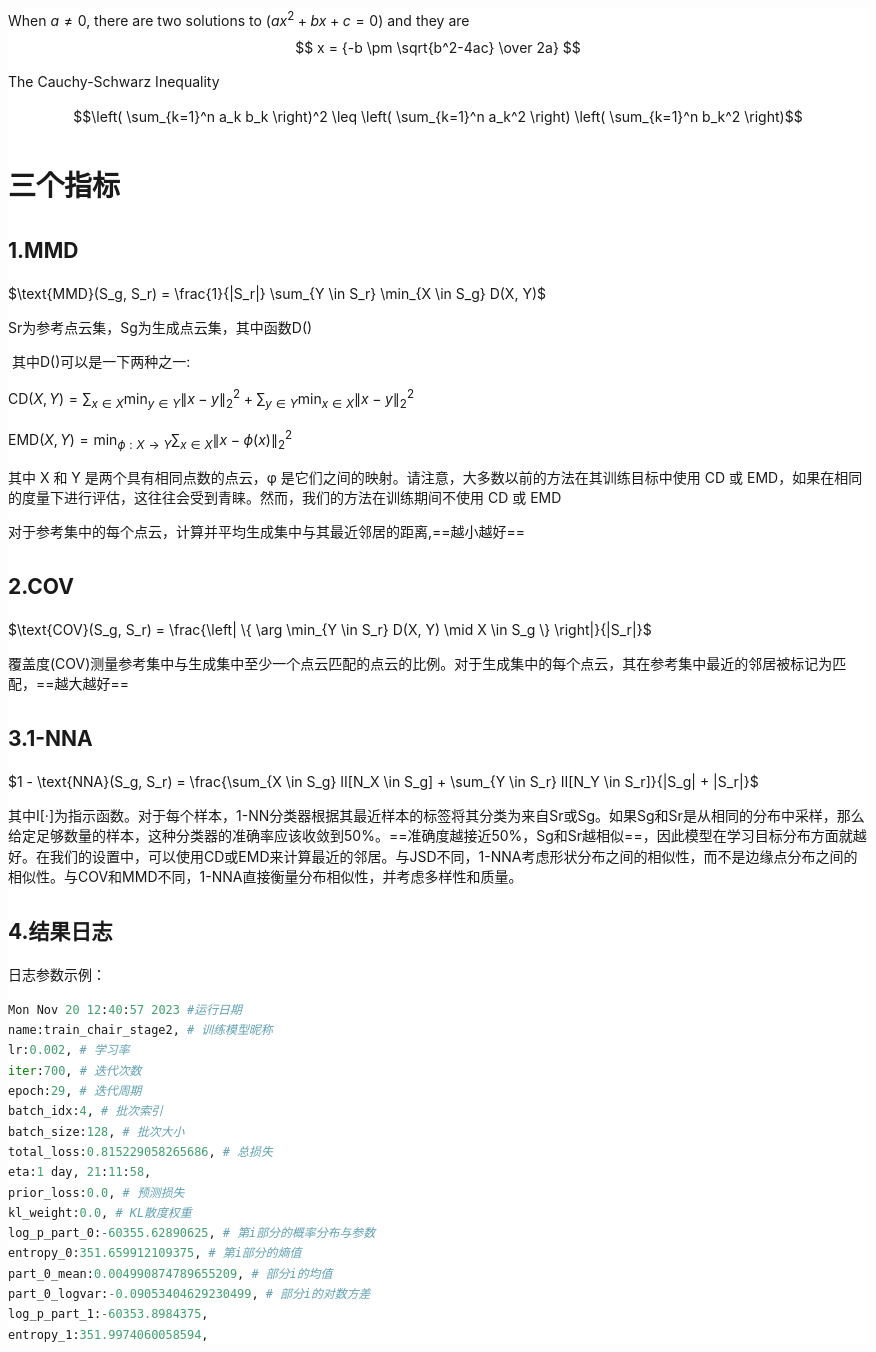 When $a \ne 0$, there are two solutions to $(ax^2 + bx + c = 0)$ and they are 
$$ x = {-b \pm \sqrt{b^2-4ac} \over 2a} $$

The Cauchy-Schwarz Inequality

$$\left( \sum_{k=1}^n a_k b_k \right)^2 \leq \left( \sum_{k=1}^n a_k^2 \right) \left( \sum_{k=1}^n b_k^2 \right)$$
# 三个指标

## 1.MMD

$\text{MMD}(S_g, S_r) = \frac{1}{|S_r|} \sum_{Y \in S_r} \min_{X \in S_g} D(X, Y)$

Sr为参考点云集，Sg为生成点云集，其中函数D()

​		其中D()可以是一下两种之一:

$\text{CD}(X, Y) = \sum_{x \in X} \min_{y \in Y} \|x - y\|_2^2 + \sum_{y \in Y} \min_{x \in X} \|x - y\|_2^2$

$\text{EMD}(X, Y) = \min_{\phi:X \to Y} \sum_{x \in X} \|x - \phi(x)\|_2^2$

其中 X 和 Y 是两个具有相同点数的点云，φ 是它们之间的映射。请注意，大多数以前的方法在其训练目标中使用 CD 或 EMD，如果在相同的度量下进行评估，这往往会受到青睐。然而，我们的方法在训练期间不使用 CD 或 EMD

对于参考集中的每个点云，计算并平均生成集中与其最近邻居的距离,==越小越好==

## 2.COV

$\text{COV}(S_g, S_r) = \frac{\left| \{ \arg \min_{Y \in S_r} D(X, Y) \mid X \in S_g \} \right|}{|S_r|}$

​		覆盖度(COV)测量参考集中与生成集中至少一个点云匹配的点云的比例。对于生成集中的每个点云，其在参考集中最近的邻居被标记为匹配，==越大越好==

## 3.1-NNA

$1 - \text{NNA}(S_g, S_r) = \frac{\sum_{X \in S_g} II[N_X \in S_g] + \sum_{Y \in S_r} II[N_Y \in S_r]}{|S_g| + |S_r|}$

其中I[·]为指示函数。对于每个样本，1-NN分类器根据其最近样本的标签将其分类为来自Sr或Sg。如果Sg和Sr是从相同的分布中采样，那么给定足够数量的样本，这种分类器的准确率应该收敛到50%。==准确度越接近50%，Sg和Sr越相似==，因此模型在学习目标分布方面就越好。在我们的设置中，可以使用CD或EMD来计算最近的邻居。与JSD不同，1-NNA考虑形状分布之间的相似性，而不是边缘点分布之间的相似性。与COV和MMD不同，1-NNA直接衡量分布相似性，并考虑多样性和质量。



## 4.结果日志

日志参数示例：

```python
Mon Nov 20 12:40:57 2023 #运行日期
name:train_chair_stage2, # 训练模型昵称
lr:0.002, # 学习率
iter:700, # 迭代次数
epoch:29, # 迭代周期
batch_idx:4, # 批次索引
batch_size:128, # 批次大小
total_loss:0.815229058265686, # 总损失
eta:1 day, 21:11:58,
prior_loss:0.0, # 预测损失
kl_weight:0.0, # KL散度权重
log_p_part_0:-60355.62890625, # 第i部分的概率分布与参数
entropy_0:351.659912109375, # 第i部分的熵值
part_0_mean:0.004990874789655209, # 部分i的均值
part_0_logvar:-0.09053404629230499, # 部分i的对数方差
log_p_part_1:-60353.8984375,
entropy_1:351.9974060058594,
```